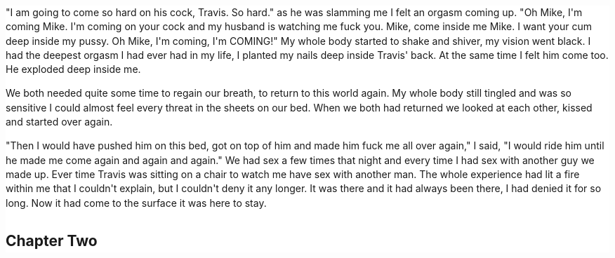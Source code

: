 "I am going to come so hard on his cock, Travis. So hard." as he was slamming
me I felt an orgasm coming up. "Oh Mike, I'm coming Mike. I'm coming on your
cock and my husband is watching me fuck you. Mike, come inside me Mike. I want
your cum deep inside my pussy. Oh Mike, I'm coming, I'm COMING!" My whole body
started to shake and shiver, my vision went black. I had the deepest orgasm I
had ever had in my life, I planted my nails deep inside Travis' back. At the
same time I felt him come too. He exploded deep inside me.

We both needed quite some time to regain our breath, to return to this world
again. My whole body still tingled and was so sensitive I could almost feel
every threat in the sheets on our bed. When we both had returned we looked at
each other, kissed and started over again.

"Then I would have pushed him on this bed, got on top of him and made him fuck
me all over again," I said, "I would ride him until he made me come again and
again and again." We had sex a few times that night and every time I had sex
with another guy we made up. Ever time Travis was sitting on a chair to watch
me have sex with another man. The whole experience had lit a fire within me
that I couldn't explain, but I couldn't deny it any longer. It was there and it
had always been there, I had denied it for so long. Now it had come to the
surface it was here to stay.

## Chapter Two

